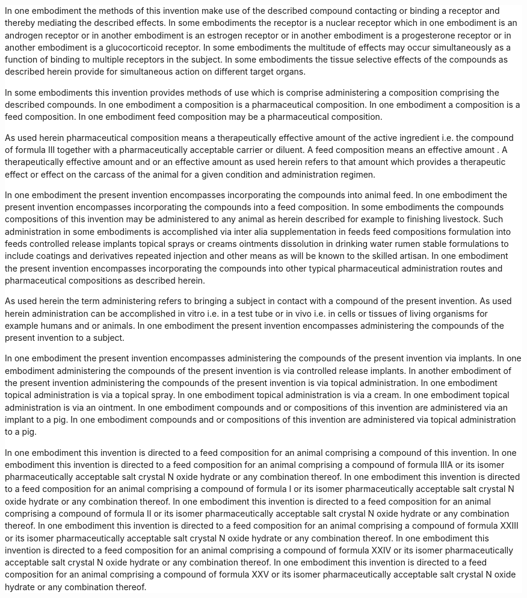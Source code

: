 In one embodiment the methods of this invention make use of the described compound contacting or binding a receptor and thereby mediating the described effects. In some embodiments the receptor is a nuclear receptor which in one embodiment is an androgen receptor or in another embodiment is an estrogen receptor or in another embodiment is a progesterone receptor or in another embodiment is a glucocorticoid receptor. In some embodiments the multitude of effects may occur simultaneously as a function of binding to multiple receptors in the subject. In some embodiments the tissue selective effects of the compounds as described herein provide for simultaneous action on different target organs.

In some embodiments this invention provides methods of use which is comprise administering a composition comprising the described compounds. In one embodiment a composition is a pharmaceutical composition. In one embodiment a composition is a feed composition. In one embodiment feed composition may be a pharmaceutical composition.

As used herein pharmaceutical composition means a therapeutically effective amount of the active ingredient i.e. the compound of formula III together with a pharmaceutically acceptable carrier or diluent. A feed composition means an effective amount . A therapeutically effective amount and or an effective amount as used herein refers to that amount which provides a therapeutic effect or effect on the carcass of the animal for a given condition and administration regimen.

In one embodiment the present invention encompasses incorporating the compounds into animal feed. In one embodiment the present invention encompasses incorporating the compounds into a feed composition. In some embodiments the compounds compositions of this invention may be administered to any animal as herein described for example to finishing livestock. Such administration in some embodiments is accomplished via inter alia supplementation in feeds feed compositions formulation into feeds controlled release implants topical sprays or creams ointments dissolution in drinking water rumen stable formulations to include coatings and derivatives repeated injection and other means as will be known to the skilled artisan. In one embodiment the present invention encompasses incorporating the compounds into other typical pharmaceutical administration routes and pharmaceutical compositions as described herein.

As used herein the term administering refers to bringing a subject in contact with a compound of the present invention. As used herein administration can be accomplished in vitro i.e. in a test tube or in vivo i.e. in cells or tissues of living organisms for example humans and or animals. In one embodiment the present invention encompasses administering the compounds of the present invention to a subject.

In one embodiment the present invention encompasses administering the compounds of the present invention via implants. In one embodiment administering the compounds of the present invention is via controlled release implants. In another embodiment of the present invention administering the compounds of the present invention is via topical administration. In one embodiment topical administration is via a topical spray. In one embodiment topical administration is via a cream. In one embodiment topical administration is via an ointment. In one embodiment compounds and or compositions of this invention are administered via an implant to a pig. In one embodiment compounds and or compositions of this invention are administered via topical administration to a pig.

In one embodiment this invention is directed to a feed composition for an animal comprising a compound of this invention. In one embodiment this invention is directed to a feed composition for an animal comprising a compound of formula IIIA or its isomer pharmaceutically acceptable salt crystal N oxide hydrate or any combination thereof. In one embodiment this invention is directed to a feed composition for an animal comprising a compound of formula I or its isomer pharmaceutically acceptable salt crystal N oxide hydrate or any combination thereof. In one embodiment this invention is directed to a feed composition for an animal comprising a compound of formula II or its isomer pharmaceutically acceptable salt crystal N oxide hydrate or any combination thereof. In one embodiment this invention is directed to a feed composition for an animal comprising a compound of formula XXIII or its isomer pharmaceutically acceptable salt crystal N oxide hydrate or any combination thereof. In one embodiment this invention is directed to a feed composition for an animal comprising a compound of formula XXIV or its isomer pharmaceutically acceptable salt crystal N oxide hydrate or any combination thereof. In one embodiment this invention is directed to a feed composition for an animal comprising a compound of formula XXV or its isomer pharmaceutically acceptable salt crystal N oxide hydrate or any combination thereof.
